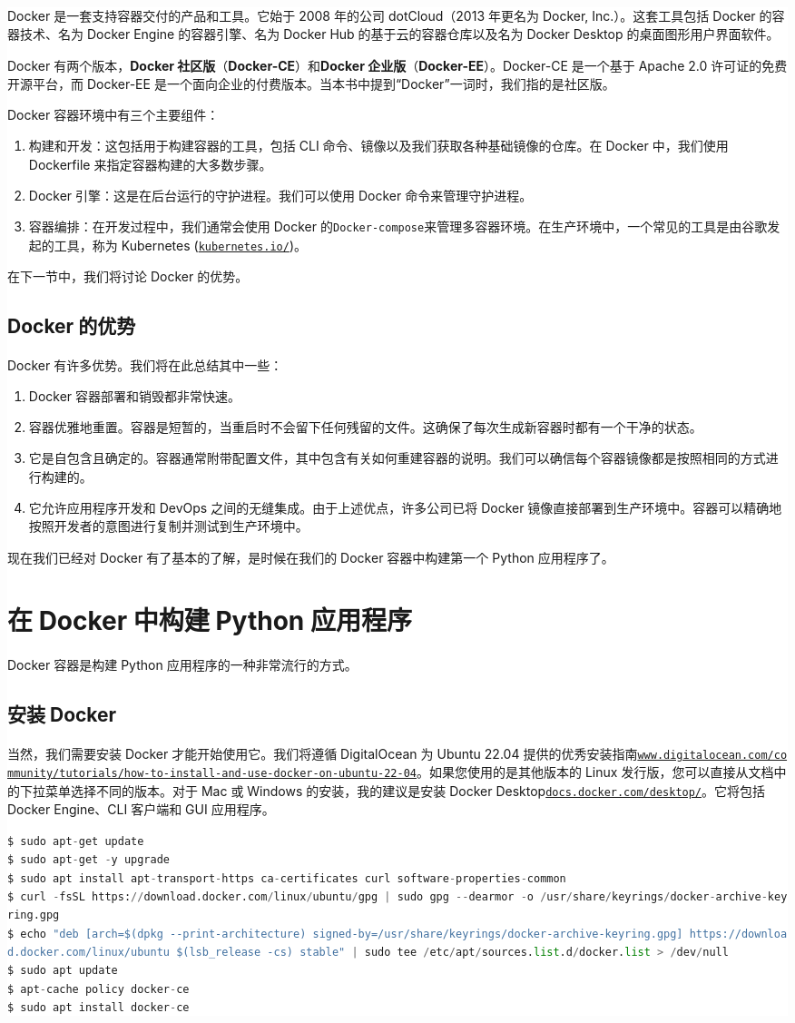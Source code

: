 Docker 是一套支持容器交付的产品和工具。它始于 2008 年的公司 dotCloud（2013 年更名为 Docker, Inc.）。这套工具包括 Docker 的容器技术、名为 Docker Engine 的容器引擎、名为 Docker Hub 的基于云的容器仓库以及名为 Docker Desktop 的桌面图形用户界面软件。

Docker 有两个版本，**Docker 社区版**（**Docker-CE**）和**Docker 企业版**（**Docker-EE**）。Docker-CE 是一个基于 Apache 2.0 许可证的免费开源平台，而 Docker-EE 是一个面向企业的付费版本。当本书中提到“Docker”一词时，我们指的是社区版。

Docker 容器环境中有三个主要组件：

1.  构建和开发：这包括用于构建容器的工具，包括 CLI 命令、镜像以及我们获取各种基础镜像的仓库。在 Docker 中，我们使用 Dockerfile 来指定容器构建的大多数步骤。

1.  Docker 引擎：这是在后台运行的守护进程。我们可以使用 Docker 命令来管理守护进程。

1.  容器编排：在开发过程中，我们通常会使用 Docker 的`Docker-compose`来管理多容器环境。在生产环境中，一个常见的工具是由谷歌发起的工具，称为 Kubernetes ([`kubernetes.io/`](https://kubernetes.io/))。

在下一节中，我们将讨论 Docker 的优势。

## Docker 的优势

Docker 有许多优势。我们将在此总结其中一些：

1.  Docker 容器部署和销毁都非常快速。

1.  容器优雅地重置。容器是短暂的，当重启时不会留下任何残留的文件。这确保了每次生成新容器时都有一个干净的状态。

1.  它是自包含且确定的。容器通常附带配置文件，其中包含有关如何重建容器的说明。我们可以确信每个容器镜像都是按照相同的方式进行构建的。

1.  它允许应用程序开发和 DevOps 之间的无缝集成。由于上述优点，许多公司已将 Docker 镜像直接部署到生产环境中。容器可以精确地按照开发者的意图进行复制并测试到生产环境中。

现在我们已经对 Docker 有了基本的了解，是时候在我们的 Docker 容器中构建第一个 Python 应用程序了。

# 在 Docker 中构建 Python 应用程序

Docker 容器是构建 Python 应用程序的一种非常流行的方式。

## 安装 Docker

当然，我们需要安装 Docker 才能开始使用它。我们将遵循 DigitalOcean 为 Ubuntu 22.04 提供的优秀安装指南[`www.digitalocean.com/community/tutorials/how-to-install-and-use-docker-on-ubuntu-22-04`](https://www.digitalocean.com/community/tutorials/how-to-install-and-use-docker-on-ubuntu-22-04)。如果您使用的是其他版本的 Linux 发行版，您可以直接从文档中的下拉菜单选择不同的版本。对于 Mac 或 Windows 的安装，我的建议是安装 Docker Desktop[`docs.docker.com/desktop/`](https://docs.docker.com/desktop/)。它将包括 Docker Engine、CLI 客户端和 GUI 应用程序。

```py
$ sudo apt-get update
$ sudo apt-get -y upgrade
$ sudo apt install apt-transport-https ca-certificates curl software-properties-common
$ curl -fsSL https://download.docker.com/linux/ubuntu/gpg | sudo gpg --dearmor -o /usr/share/keyrings/docker-archive-keyring.gpg
$ echo "deb [arch=$(dpkg --print-architecture) signed-by=/usr/share/keyrings/docker-archive-keyring.gpg] https://download.docker.com/linux/ubuntu $(lsb_release -cs) stable" | sudo tee /etc/apt/sources.list.d/docker.list > /dev/null
$ sudo apt update
$ apt-cache policy docker-ce
$ sudo apt install docker-ce 
```
